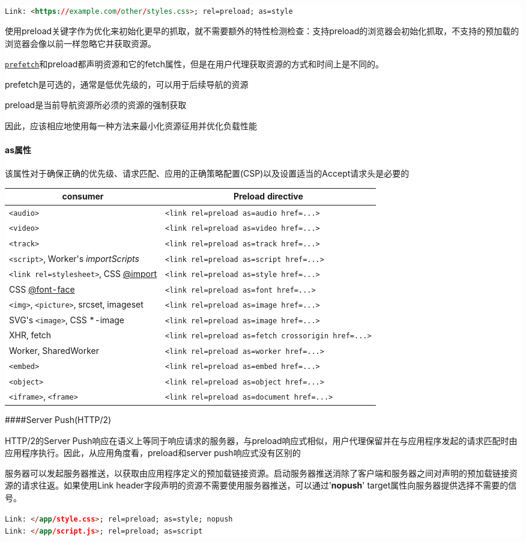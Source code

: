 ```html
Link: <https://example.com/other/styles.css>; rel=preload; as=style
```

使用preload关键字作为优化来初始化更早的抓取，就不需要额外的特性检测检查：支持preload的浏览器会初始化抓取，不支持的预加载的浏览器会像以前一样忽略它并获取资源。

 [`prefetch`](https://www.w3.org/TR/resource-hints/#dfn-prefetch)和preload都声明资源和它的fetch属性，但是在用户代理获取资源的方式和时间上是不同的。

prefetch是可选的，通常是低优先级的，可以用于后续导航的资源

preload是当前导航资源所必须的资源的强制获取

因此，应该相应地使用每一种方法来最小化资源征用并优化负载性能

#### as属性

该属性对于确保正确的优先级、请求匹配、应用的正确策略配置(CSP)以及设置适当的Accept请求头是必要的

| consumer                                                     | Preload directive                                  |
| ------------------------------------------------------------ | -------------------------------------------------- |
| `<audio>`                                                    | `<link rel=preload as=audio href=...>`             |
| `<video>`                                                    | `<link rel=preload as=video href=...>`             |
| `<track>`                                                    | `<link rel=preload as=track href=...>`             |
| `<script>`, Worker's *importScripts*                         | `<link rel=preload as=script href=...>`            |
| `<link rel=stylesheet>`, CSS [@import](https://github.com/import) | `<link rel=preload as=style href=...>`             |
| CSS [@font-face](https://github.com/font-face)               | `<link rel=preload as=font href=...>`              |
| `<img>`, `<picture>`, srcset, imageset                       | `<link rel=preload as=image href=...>`             |
| SVG's `<image>`, CSS *-image                                 | `<link rel=preload as=image href=...>`             |
| XHR, fetch                                                   | `<link rel=preload as=fetch crossorigin href=...>` |
| Worker, SharedWorker                                         | `<link rel=preload as=worker href=...>`            |
| `<embed>`                                                    | `<link rel=preload as=embed href=...>`             |
| `<object>`                                                   | `<link rel=preload as=object href=...>`            |
| `<iframe>`, `<frame>`                                        | `<link rel=preload as=document href=...>`          |

####Server Push(HTTP/2)

HTTP/2的Server Push响应在语义上等同于响应请求的服务器，与preload响应式相似，用户代理保留并在与应用程序发起的请求匹配时由应用程序执行。因此，从应用角度看，preload和server push响应式没有区别的

服务器可以发起服务器推送，以获取由应用程序定义的预加载链接资源。启动服务器推送消除了客户端和服务器之间对声明的预加载链接资源的请求往返。如果使用Link header字段声明的资源不需要使用服务器推送，可以通过'**nopush**' target属性向服务器提供选择不需要的信号。

```html
Link: </app/style.css>; rel=preload; as=style; nopush
Link: </app/script.js>; rel=preload; as=script
```
